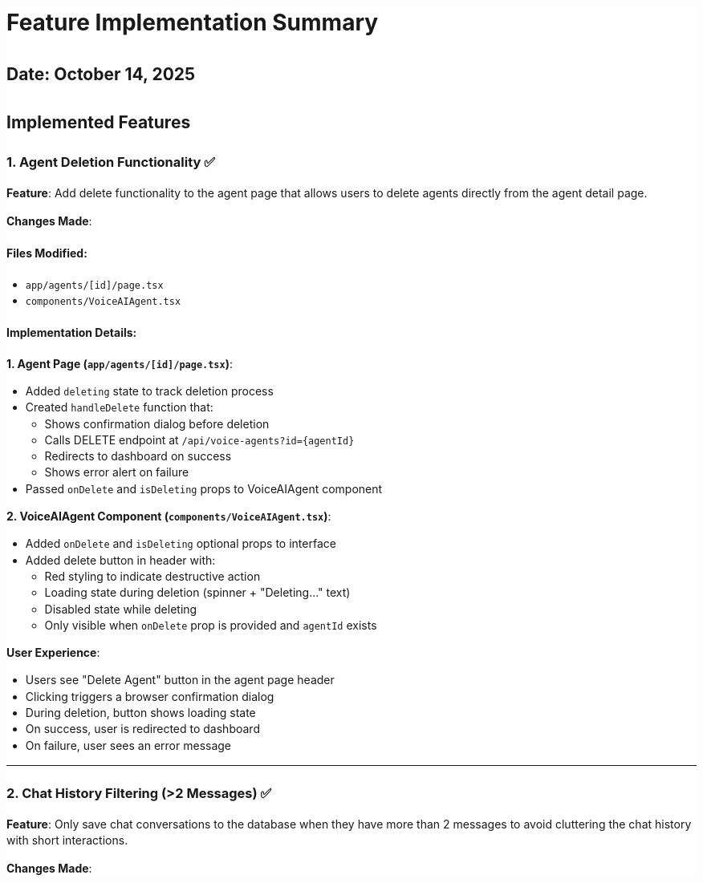 # Feature Implementation Summary

## Date: October 14, 2025

## Implemented Features

### 1. Agent Deletion Functionality ✅

**Feature**: Add delete functionality to the agent page that allows users to delete agents directly from the agent detail page.

**Changes Made**:

#### Files Modified:
- `app/agents/[id]/page.tsx`
- `components/VoiceAIAgent.tsx`

#### Implementation Details:

**1. Agent Page (`app/agents/[id]/page.tsx`)**:
- Added `deleting` state to track deletion process
- Created `handleDelete` function that:
  - Shows confirmation dialog before deletion
  - Calls DELETE endpoint at `/api/voice-agents?id={agentId}`
  - Redirects to dashboard on success
  - Shows error alert on failure
- Passed `onDelete` and `isDeleting` props to VoiceAIAgent component

**2. VoiceAIAgent Component (`components/VoiceAIAgent.tsx`)**:
- Added `onDelete` and `isDeleting` optional props to interface
- Added delete button in header with:
  - Red styling to indicate destructive action
  - Loading state during deletion (spinner + "Deleting..." text)
  - Disabled state while deleting
  - Only visible when `onDelete` prop is provided and `agentId` exists

**User Experience**:
- Users see "Delete Agent" button in the agent page header
- Clicking triggers a browser confirmation dialog
- During deletion, button shows loading state
- On success, user is redirected to dashboard
- On failure, user sees an error message

---

### 2. Chat History Filtering (>2 Messages) ✅

**Feature**: Only save chat conversations to the database when they have more than 2 messages to avoid cluttering the chat history with short interactions.

**Changes Made**:
